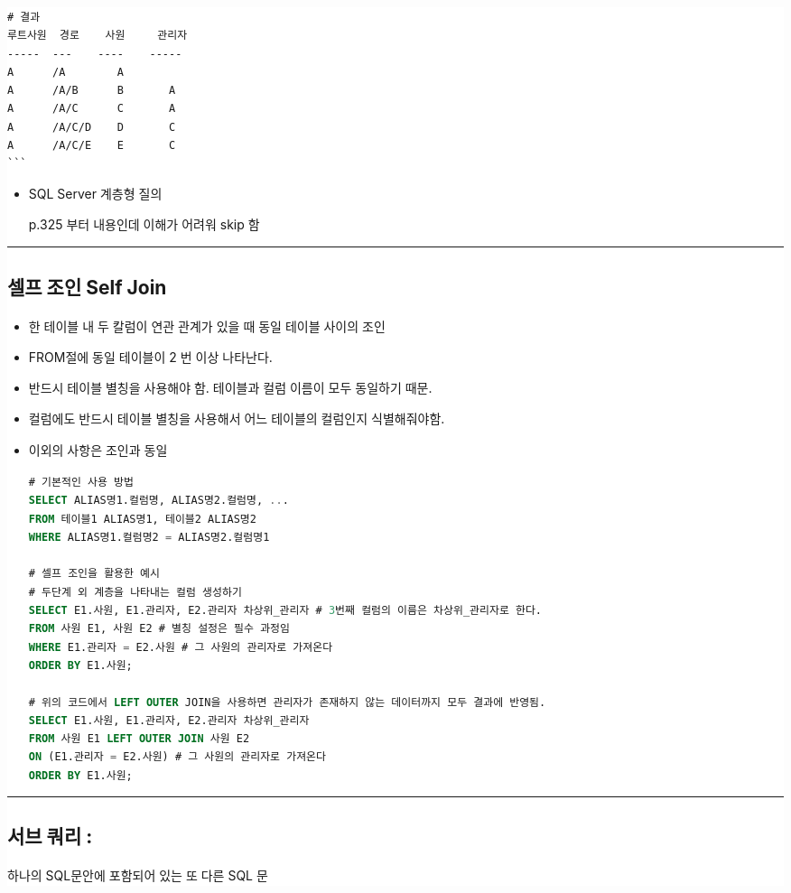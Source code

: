     # 결과
    루트사원  경로    사원     관리자
    -----  ---    ----    -----
    A      /A        A       
    A      /A/B      B       A
    A      /A/C      C       A  
    A      /A/C/D    D       C
    A      /A/C/E    E       C 
    ```

- SQL Server 계층형 질의

  p.325 부터 내용인데 이해가 어려워 skip 함

------

## 셀프 조인 Self Join

- 한 테이블 내 두 칼럼이 연관 관계가 있을 때 동일 테이블 사이의 조인

- FROM절에 동일 테이블이 2 번 이상 나타난다.

- 반드시 테이블 별칭을 사용해야 함. 테이블과 컬럼 이름이 모두 동일하기 때문.

- 컬럼에도 반드시 테이블 별칭을 사용해서 어느 테이블의 컬럼인지 식별해줘야함.

- 이외의 사항은 조인과 동일

  ```sql
  # 기본적인 사용 방법
  SELECT ALIAS명1.컬럼명, ALIAS명2.컬럼명, ...
  FROM 테이블1 ALIAS명1, 테이블2 ALIAS명2 
  WHERE ALIAS명1.컬럼명2 = ALIAS명2.컬럼명1
  
  # 셀프 조인을 활용한 예시
  # 두단계 외 계층을 나타내는 컬럼 생성하기
  SELECT E1.사원, E1.관리자, E2.관리자 차상위_관리자 # 3번째 컬럼의 이름은 차상위_관리자로 한다.
  FROM 사원 E1, 사원 E2 # 별칭 설정은 필수 과정임
  WHERE E1.관리자 = E2.사원 # 그 사원의 관리자로 가져온다
  ORDER BY E1.사원;
  
  # 위의 코드에서 LEFT OUTER JOIN을 사용하면 관리자가 존재하지 않는 데이터까지 모두 결과에 반영됨.
  SELECT E1.사원, E1.관리자, E2.관리자 차상위_관리자
  FROM 사원 E1 LEFT OUTER JOIN 사원 E2 
  ON (E1.관리자 = E2.사원) # 그 사원의 관리자로 가져온다
  ORDER BY E1.사원;
  ```

------

## 서브 쿼리 :

하나의 SQL문안에 포함되어 있는 또 다른 SQL 문
